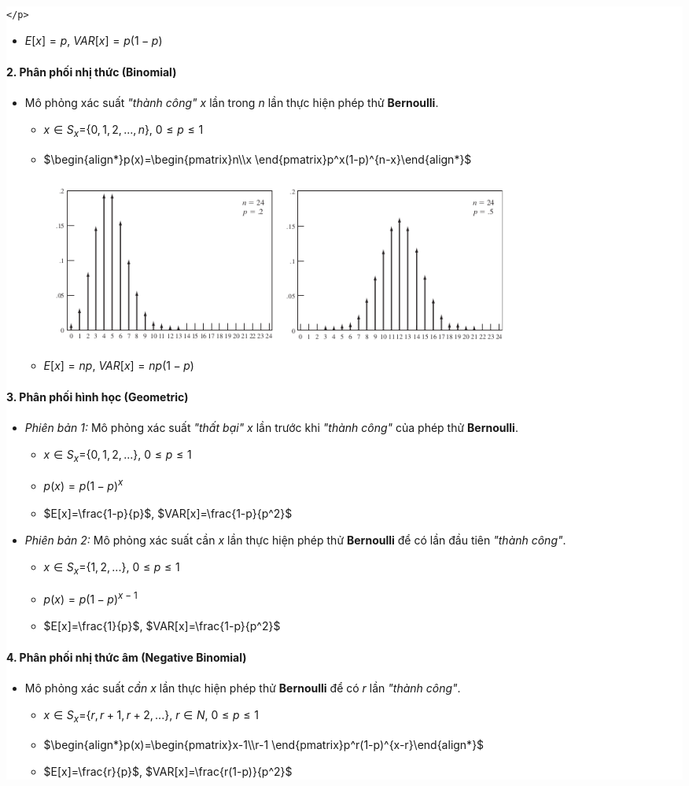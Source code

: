     </p>

  * $E[x]=p$, $VAR[x]=p(1-p)$

#### 2. Phân phối nhị thức (Binomial)

* Mô phỏng xác suất *"thành công"* $x$ lần trong $n$ lần thực hiện phép thử **Bernoulli**.

  * $x\in S_x=${$0,1,2,...,n$},  $0\leq p\leq 1$

  * $\begin{align*}p(x)=\begin{pmatrix}n\\x \end{pmatrix}p^x(1-p)^{n-x}\end{align*}$

    <p>
        <img src='https://raw.githubusercontent.com/khoatranrb/4WIX/master/Stat/bin.png' width=600
    </p>

  * $E[x]=np$, $VAR[x]=np(1-p)$

#### 3. Phân phối hình học (Geometric)

* *Phiên bản 1:* Mô phỏng xác suất *"thất bại"* $x$ lần trước khi *"thành công"* của phép thử **Bernoulli**.

  * $x\in S_x=${$0,1,2,...$},  $0\leq p\leq 1$

  * $p(x)=p(1-p)^x$

  * $E[x]=\frac{1-p}{p}$, $VAR[x]=\frac{1-p}{p^2}$

* *Phiên bản 2:*  Mô phỏng xác suất cần $x$ lần thực hiện phép thử **Bernoulli** để có lần đầu tiên *"thành công"*.

  * $x\in S_x=${$1,2,...$},  $0\leq p\leq 1$

  * $p(x)=p(1-p)^{x-1}$

  * $E[x]=\frac{1}{p}$, $VAR[x]=\frac{1-p}{p^2}$

#### 4. Phân phối nhị thức âm (Negative Binomial)

* Mô phỏng xác suất *cần* $x$ lần thực hiện phép thử **Bernoulli** để có $r$ lần *"thành công"*.

  * $x\in S_x=${$r,r+1,r+2,...$}, $r\in N$, $0\leq p\leq 1$

  * $\begin{align*}p(x)=\begin{pmatrix}x-1\\r-1 \end{pmatrix}p^r(1-p)^{x-r}\end{align*}$

  * $E[x]=\frac{r}{p}$, $VAR[x]=\frac{r(1-p)}{p^2}$
